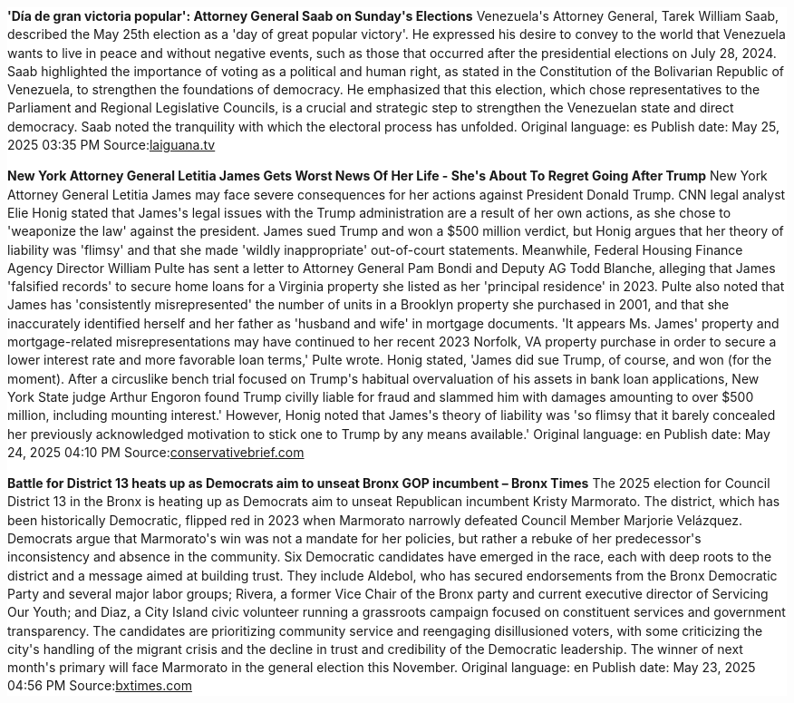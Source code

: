 **'Día de gran victoria popular': Attorney General Saab on Sunday's Elections**
Venezuela's Attorney General, Tarek William Saab, described the May 25th election as a 'day of great popular victory'. He expressed his desire to convey to the world that Venezuela wants to live in peace and without negative events, such as those that occurred after the presidential elections on July 28, 2024. Saab highlighted the importance of voting as a political and human right, as stated in the Constitution of the Bolivarian Republic of Venezuela, to strengthen the foundations of democracy. He emphasized that this election, which chose representatives to the Parliament and Regional Legislative Councils, is a crucial and strategic step to strengthen the Venezuelan state and direct democracy. Saab noted the tranquility with which the electoral process has unfolded.
Original language: es
Publish date: May 25, 2025 03:35 PM
Source:[laiguana.tv](https://www.laiguana.tv/articulos/1364734-dia-gran-victoria-popular-fiscal-general-saab-elecciones-domingo/)

**New York Attorney General Letitia James Gets Worst News Of Her Life - She's About To Regret Going After Trump**
New York Attorney General Letitia James may face severe consequences for her actions against President Donald Trump. CNN legal analyst Elie Honig stated that James's legal issues with the Trump administration are a result of her own actions, as she chose to 'weaponize the law' against the president. James sued Trump and won a $500 million verdict, but Honig argues that her theory of liability was 'flimsy' and that she made 'wildly inappropriate' out-of-court statements. Meanwhile, Federal Housing Finance Agency Director William Pulte has sent a letter to Attorney General Pam Bondi and Deputy AG Todd Blanche, alleging that James 'falsified records' to secure home loans for a Virginia property she listed as her 'principal residence' in 2023. Pulte also noted that James has 'consistently misrepresented' the number of units in a Brooklyn property she purchased in 2001, and that she inaccurately identified herself and her father as 'husband and wife' in mortgage documents. 'It appears Ms. James' property and mortgage-related misrepresentations may have continued to her recent 2023 Norfolk, VA property purchase in order to secure a lower interest rate and more favorable loan terms,' Pulte wrote. Honig stated, 'James did sue Trump, of course, and won (for the moment). After a circuslike bench trial focused on Trump's habitual overvaluation of his assets in bank loan applications, New York State judge Arthur Engoron found Trump civilly liable for fraud and slammed him with damages amounting to over $500 million, including mounting interest.' However, Honig noted that James's theory of liability was 'so flimsy that it barely concealed her previously acknowledged motivation to stick one to Trump by any means available.'
Original language: en
Publish date: May 24, 2025 04:10 PM
Source:[conservativebrief.com](https://conservativebrief.com/james-war-91789/)

**Battle for District 13 heats up as Democrats aim to unseat Bronx GOP incumbent – Bronx Times**
The 2025 election for Council District 13 in the Bronx is heating up as Democrats aim to unseat Republican incumbent Kristy Marmorato. The district, which has been historically Democratic, flipped red in 2023 when Marmorato narrowly defeated Council Member Marjorie Velázquez. Democrats argue that Marmorato's win was not a mandate for her policies, but rather a rebuke of her predecessor's inconsistency and absence in the community. Six Democratic candidates have emerged in the race, each with deep roots to the district and a message aimed at building trust. They include Aldebol, who has secured endorsements from the Bronx Democratic Party and several major labor groups; Rivera, a former Vice Chair of the Bronx party and current executive director of Servicing Our Youth; and Diaz, a City Island civic volunteer running a grassroots campaign focused on constituent services and government transparency. The candidates are prioritizing community service and reengaging disillusioned voters, with some criticizing the city's handling of the migrant crisis and the decline in trust and credibility of the Democratic leadership. The winner of next month's primary will face Marmorato in the general election this November.
Original language: en
Publish date: May 23, 2025 04:56 PM
Source:[bxtimes.com](https://www.bxtimes.com/battle-for-district-13-heats-up-as-democrats-aim-to-unseat-bronx-gop-incumbent/)
